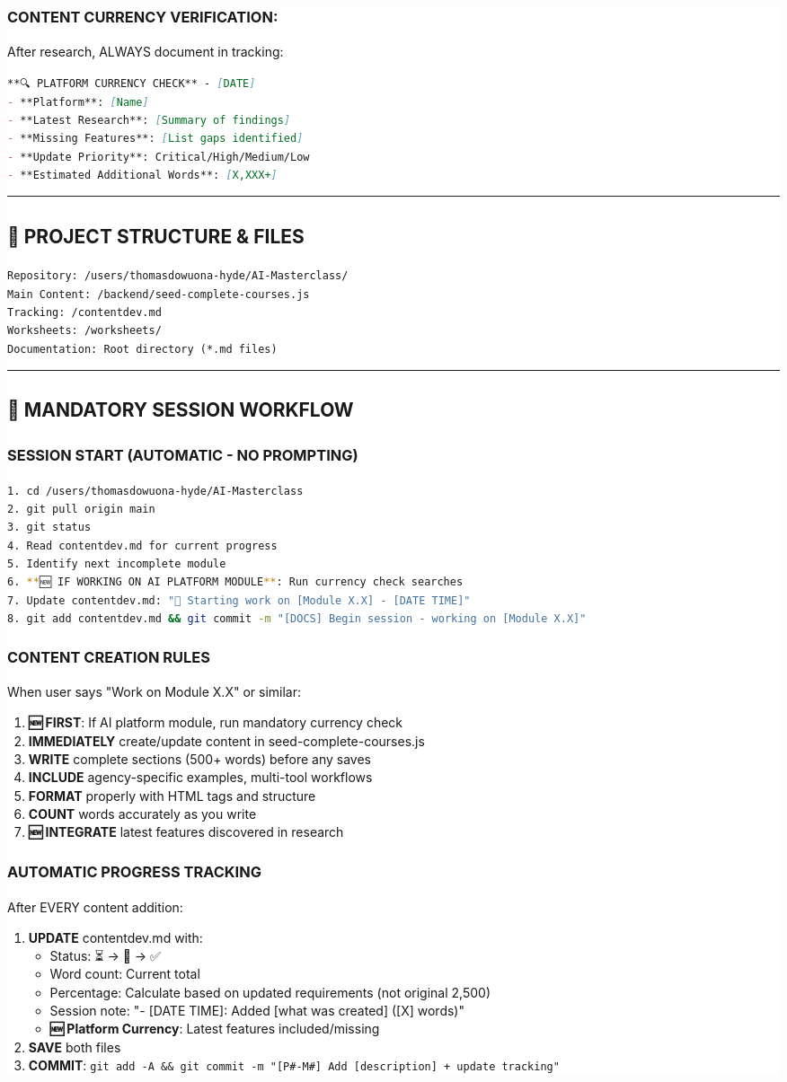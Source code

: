 ### CONTENT CURRENCY VERIFICATION:
After research, ALWAYS document in tracking:
```markdown
**🔍 PLATFORM CURRENCY CHECK** - [DATE]
- **Platform**: [Name]
- **Latest Research**: [Summary of findings]
- **Missing Features**: [List gaps identified]
- **Update Priority**: Critical/High/Medium/Low
- **Estimated Additional Words**: [X,XXX+]
```

---

## 📁 PROJECT STRUCTURE & FILES

```
Repository: /users/thomasdowuona-hyde/AI-Masterclass/
Main Content: /backend/seed-complete-courses.js
Tracking: /contentdev.md
Worksheets: /worksheets/
Documentation: Root directory (*.md files)
```

---

## 🔄 MANDATORY SESSION WORKFLOW

### SESSION START (AUTOMATIC - NO PROMPTING)
```bash
1. cd /users/thomasdowuona-hyde/AI-Masterclass
2. git pull origin main
3. git status
4. Read contentdev.md for current progress
5. Identify next incomplete module
6. **🆕 IF WORKING ON AI PLATFORM MODULE**: Run currency check searches
7. Update contentdev.md: "🔄 Starting work on [Module X.X] - [DATE TIME]"
8. git add contentdev.md && git commit -m "[DOCS] Begin session - working on [Module X.X]"
```

### CONTENT CREATION RULES
When user says "Work on Module X.X" or similar:
1. **🆕 FIRST**: If AI platform module, run mandatory currency check
2. **IMMEDIATELY** create/update content in seed-complete-courses.js
3. **WRITE** complete sections (500+ words) before any saves
4. **INCLUDE** agency-specific examples, multi-tool workflows
5. **FORMAT** properly with HTML tags and structure
6. **COUNT** words accurately as you write
7. **🆕 INTEGRATE** latest features discovered in research

### AUTOMATIC PROGRESS TRACKING
After EVERY content addition:
1. **UPDATE** contentdev.md with:
   - Status: ⏳ → 🔄 → ✅
   - Word count: Current total
   - Percentage: Calculate based on updated requirements (not original 2,500)
   - Session note: "- [DATE TIME]: Added [what was created] ([X] words)"
   - **🆕 Platform Currency**: Latest features included/missing
2. **SAVE** both files
3. **COMMIT**: `git add -A && git commit -m "[P#-M#] Add [description] + update tracking"`
